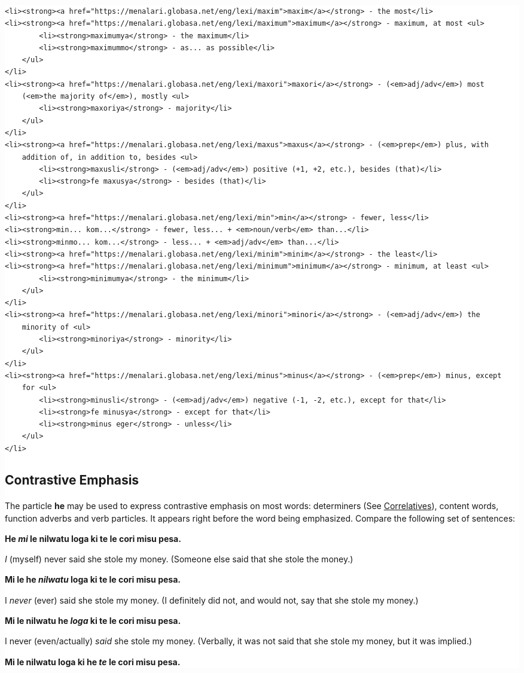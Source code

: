	<li><strong><a href="https://menalari.globasa.net/eng/lexi/maxim">maxim</a></strong> - the most</li>
	<li><strong><a href="https://menalari.globasa.net/eng/lexi/maximum">maximum</a></strong> - maximum, at most <ul>
			<li><strong>maximumya</strong> - the maximum</li>
			<li><strong>maximummo</strong> - as... as possible</li>
		</ul>
	</li>
	<li><strong><a href="https://menalari.globasa.net/eng/lexi/maxori">maxori</a></strong> - (<em>adj/adv</em>) most
		(<em>the majority of</em>), mostly <ul>
			<li><strong>maxoriya</strong> - majority</li>
		</ul>
	</li>
	<li><strong><a href="https://menalari.globasa.net/eng/lexi/maxus">maxus</a></strong> - (<em>prep</em>) plus, with
		addition of, in addition to, besides <ul>
			<li><strong>maxusli</strong> - (<em>adj/adv</em>) positive (+1, +2, etc.), besides (that)</li>
			<li><strong>fe maxusya</strong> - besides (that)</li>
		</ul>
	</li>
	<li><strong><a href="https://menalari.globasa.net/eng/lexi/min">min</a></strong> - fewer, less</li>
	<li><strong>min... kom...</strong> - fewer, less... + <em>noun/verb</em> than...</li>
	<li><strong>minmo... kom...</strong> - less... + <em>adj/adv</em> than...</li>
	<li><strong><a href="https://menalari.globasa.net/eng/lexi/minim">minim</a></strong> - the least</li>
	<li><strong><a href="https://menalari.globasa.net/eng/lexi/minimum">minimum</a></strong> - minimum, at least <ul>
			<li><strong>minimumya</strong> - the minimum</li>
		</ul>
	</li>
	<li><strong><a href="https://menalari.globasa.net/eng/lexi/minori">minori</a></strong> - (<em>adj/adv</em>) the
		minority of <ul>
			<li><strong>minoriya</strong> - minority</li>
		</ul>
	</li>
	<li><strong><a href="https://menalari.globasa.net/eng/lexi/minus">minus</a></strong> - (<em>prep</em>) minus, except
		for <ul>
			<li><strong>minusli</strong> - (<em>adj/adv</em>) negative (-1, -2, etc.), except for that</li>
			<li><strong>fe minusya</strong> - except for that</li>
			<li><strong>minus eger</strong> - unless</li>
		</ul>
	</li>
</ul>
<h2>Contrastive Emphasis</h2>
<p>The particle <strong>he</strong> may be used to express contrastive emphasis on most words: determiners (See <a
		href="./tabellexi.html">Correlatives</a>), content words, function adverbs and verb particles. It appears right
	before the word being emphasized. Compare the following set of sentences:</p>
<p><strong>He <em>mi</em> le nilwatu loga ki te le cori misu pesa.</strong></p>
<p><em>I</em> (myself) never said she stole my money. (Someone else said that she stole the money.)</p>
<p><strong>Mi le he <em>nilwatu</em> loga ki te le cori misu pesa.</strong></p>
<p>I <em>never</em> (ever) said she stole my money. (I definitely did not, and would not, say that she stole my money.)
</p>
<p><strong>Mi le nilwatu he <em>loga</em> ki te le cori misu pesa.</strong></p>
<p>I never (even/actually) <em>said</em> she stole my money. (Verbally, it was not said that she stole my money, but it
	was implied.)</p>
<p><strong>Mi le nilwatu loga ki he <em>te</em> le cori misu pesa.</strong></p>